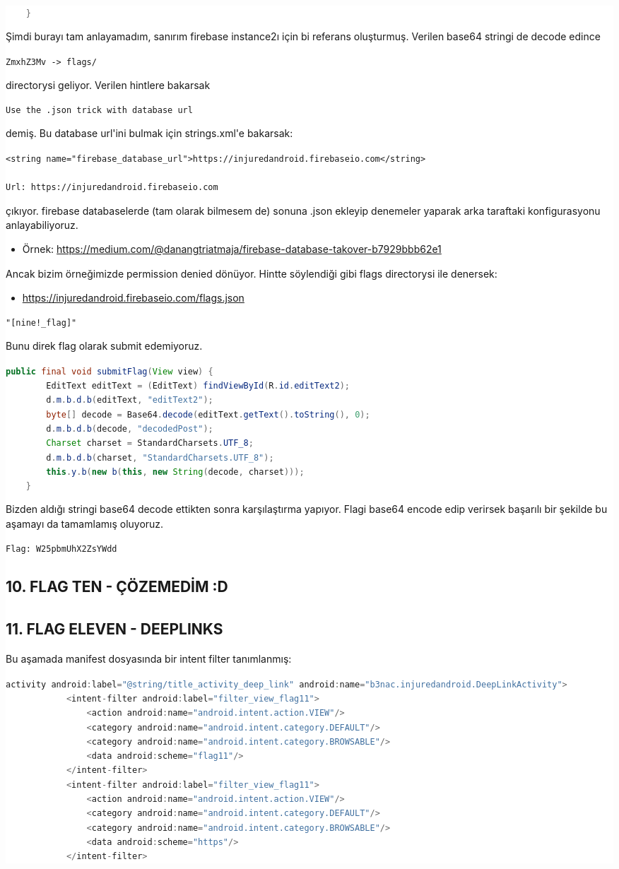 ```java
    }

```
Şimdi burayı tam anlayamadım, sanırım firebase instance2ı için bi referans oluşturmuş. Verilen base64 stringi de decode edince 
```
ZmxhZ3Mv -> flags/
```
directorysi geliyor. Verilen hintlere bakarsak 
```
Use the .json trick with database url
```
 demiş. Bu database url'ini bulmak için strings.xml'e bakarsak:

```
<string name="firebase_database_url">https://injuredandroid.firebaseio.com</string>

Url: https://injuredandroid.firebaseio.com
```
çıkıyor. firebase databaselerde (tam olarak bilmesem de) sonuna .json ekleyip denemeler yaparak arka taraftaki konfigurasyonu anlayabiliyoruz.
- Örnek: https://medium.com/@danangtriatmaja/firebase-database-takover-b7929bbb62e1

Ancak bizim örneğimizde permission denied dönüyor. Hintte söylendiği gibi flags directorysi ile denersek:
- https://injuredandroid.firebaseio.com/flags.json
```
"[nine!_flag]"
```
Bunu direk flag olarak submit edemiyoruz.
```java
public final void submitFlag(View view) {
        EditText editText = (EditText) findViewById(R.id.editText2);
        d.m.b.d.b(editText, "editText2");
        byte[] decode = Base64.decode(editText.getText().toString(), 0);
        d.m.b.d.b(decode, "decodedPost");
        Charset charset = StandardCharsets.UTF_8;
        d.m.b.d.b(charset, "StandardCharsets.UTF_8");
        this.y.b(new b(this, new String(decode, charset)));
    }
```
Bizden aldığı stringi base64 decode ettikten sonra karşılaştırma yapıyor. Flagi base64 encode edip verirsek başarılı bir şekilde bu aşamayı da tamamlamış oluyoruz.
```
Flag: W25pbmUhX2ZsYWdd
```
## 10. FLAG TEN - ÇÖZEMEDİM :D

## 11. FLAG ELEVEN - DEEPLINKS
Bu aşamada manifest dosyasında bir intent filter tanımlanmış:
```java
activity android:label="@string/title_activity_deep_link" android:name="b3nac.injuredandroid.DeepLinkActivity">
            <intent-filter android:label="filter_view_flag11">
                <action android:name="android.intent.action.VIEW"/>
                <category android:name="android.intent.category.DEFAULT"/>
                <category android:name="android.intent.category.BROWSABLE"/>
                <data android:scheme="flag11"/>
            </intent-filter>
            <intent-filter android:label="filter_view_flag11">
                <action android:name="android.intent.action.VIEW"/>
                <category android:name="android.intent.category.DEFAULT"/>
                <category android:name="android.intent.category.BROWSABLE"/>
                <data android:scheme="https"/>
            </intent-filter>
```